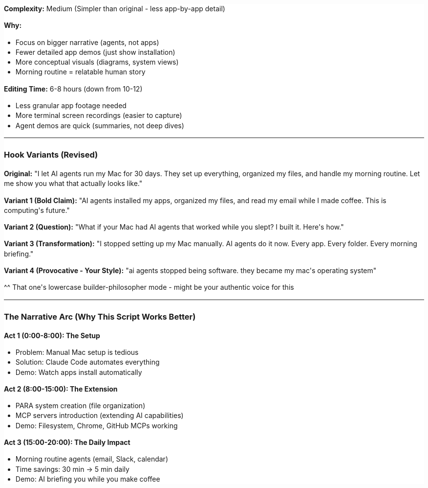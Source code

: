 **Complexity:** Medium (Simpler than original - less app-by-app detail)

**Why:**
- Focus on bigger narrative (agents, not apps)
- Fewer detailed app demos (just show installation)
- More conceptual visuals (diagrams, system views)
- Morning routine = relatable human story

**Editing Time:** 6-8 hours (down from 10-12)
- Less granular app footage needed
- More terminal screen recordings (easier to capture)
- Agent demos are quick (summaries, not deep dives)

---

### Hook Variants (Revised)

**Original:**
"I let AI agents run my Mac for 30 days. They set up everything, organized my files, and handle my morning routine. Let me show you what that actually looks like."

**Variant 1 (Bold Claim):**
"AI agents installed my apps, organized my files, and read my email while I made coffee. This is computing's future."

**Variant 2 (Question):**
"What if your Mac had AI agents that worked while you slept? I built it. Here's how."

**Variant 3 (Transformation):**
"I stopped setting up my Mac manually. AI agents do it now. Every app. Every folder. Every morning briefing."

**Variant 4 (Provocative - Your Style):**
"ai agents stopped being software. they became my mac's operating system"

^^ That one's lowercase builder-philosopher mode - might be your authentic voice for this

---

### The Narrative Arc (Why This Script Works Better)

**Act 1 (0:00-8:00): The Setup**
- Problem: Manual Mac setup is tedious
- Solution: Claude Code automates everything
- Demo: Watch apps install automatically

**Act 2 (8:00-15:00): The Extension**
- PARA system creation (file organization)
- MCP servers introduction (extending AI capabilities)
- Demo: Filesystem, Chrome, GitHub MCPs working

**Act 3 (15:00-20:00): The Daily Impact**
- Morning routine agents (email, Slack, calendar)
- Time savings: 30 min → 5 min daily
- Demo: AI briefing you while you make coffee
